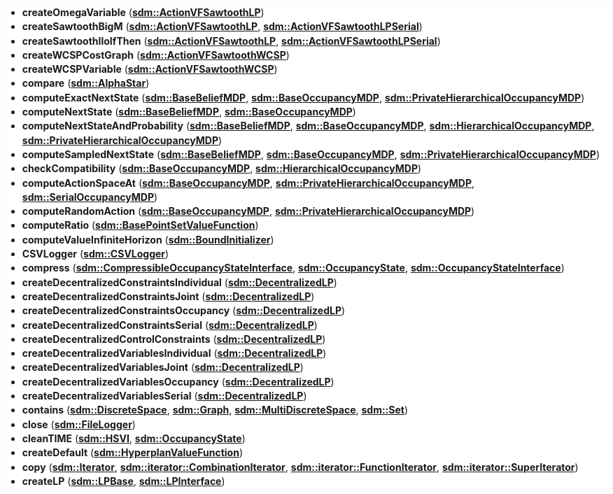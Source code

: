 * **createOmegaVariable** ([**sdm::ActionVFSawtoothLP**](classsdm_1_1ActionVFSawtoothLP.md))
* **createSawtoothBigM** ([**sdm::ActionVFSawtoothLP**](classsdm_1_1ActionVFSawtoothLP.md), [**sdm::ActionVFSawtoothLPSerial**](classsdm_1_1ActionVFSawtoothLPSerial.md))
* **createSawtoothIloIfThen** ([**sdm::ActionVFSawtoothLP**](classsdm_1_1ActionVFSawtoothLP.md), [**sdm::ActionVFSawtoothLPSerial**](classsdm_1_1ActionVFSawtoothLPSerial.md))
* **createWCSPCostGraph** ([**sdm::ActionVFSawtoothWCSP**](classsdm_1_1ActionVFSawtoothWCSP.md))
* **createWCSPVariable** ([**sdm::ActionVFSawtoothWCSP**](classsdm_1_1ActionVFSawtoothWCSP.md))
* **compare** ([**sdm::AlphaStar**](classsdm_1_1AlphaStar.md))
* **computeExactNextState** ([**sdm::BaseBeliefMDP**](classsdm_1_1BaseBeliefMDP.md), [**sdm::BaseOccupancyMDP**](classsdm_1_1BaseOccupancyMDP.md), [**sdm::PrivateHierarchicalOccupancyMDP**](classsdm_1_1PrivateHierarchicalOccupancyMDP.md))
* **computeNextState** ([**sdm::BaseBeliefMDP**](classsdm_1_1BaseBeliefMDP.md), [**sdm::BaseOccupancyMDP**](classsdm_1_1BaseOccupancyMDP.md))
* **computeNextStateAndProbability** ([**sdm::BaseBeliefMDP**](classsdm_1_1BaseBeliefMDP.md), [**sdm::BaseOccupancyMDP**](classsdm_1_1BaseOccupancyMDP.md), [**sdm::HierarchicalOccupancyMDP**](classsdm_1_1HierarchicalOccupancyMDP.md), [**sdm::PrivateHierarchicalOccupancyMDP**](classsdm_1_1PrivateHierarchicalOccupancyMDP.md))
* **computeSampledNextState** ([**sdm::BaseBeliefMDP**](classsdm_1_1BaseBeliefMDP.md), [**sdm::BaseOccupancyMDP**](classsdm_1_1BaseOccupancyMDP.md), [**sdm::PrivateHierarchicalOccupancyMDP**](classsdm_1_1PrivateHierarchicalOccupancyMDP.md))
* **checkCompatibility** ([**sdm::BaseOccupancyMDP**](classsdm_1_1BaseOccupancyMDP.md), [**sdm::HierarchicalOccupancyMDP**](classsdm_1_1HierarchicalOccupancyMDP.md))
* **computeActionSpaceAt** ([**sdm::BaseOccupancyMDP**](classsdm_1_1BaseOccupancyMDP.md), [**sdm::PrivateHierarchicalOccupancyMDP**](classsdm_1_1PrivateHierarchicalOccupancyMDP.md), [**sdm::SerialOccupancyMDP**](classsdm_1_1SerialOccupancyMDP.md))
* **computeRandomAction** ([**sdm::BaseOccupancyMDP**](classsdm_1_1BaseOccupancyMDP.md), [**sdm::PrivateHierarchicalOccupancyMDP**](classsdm_1_1PrivateHierarchicalOccupancyMDP.md))
* **computeRatio** ([**sdm::BasePointSetValueFunction**](classsdm_1_1BasePointSetValueFunction.md))
* **computeValueInfiniteHorizon** ([**sdm::BoundInitializer**](classsdm_1_1BoundInitializer.md))
* **CSVLogger** ([**sdm::CSVLogger**](classsdm_1_1CSVLogger.md))
* **compress** ([**sdm::CompressibleOccupancyStateInterface**](classsdm_1_1CompressibleOccupancyStateInterface.md), [**sdm::OccupancyState**](classsdm_1_1OccupancyState.md), [**sdm::OccupancyStateInterface**](classsdm_1_1OccupancyStateInterface.md))
* **createDecentralizedConstraintsIndividual** ([**sdm::DecentralizedLP**](classsdm_1_1DecentralizedLP.md))
* **createDecentralizedConstraintsJoint** ([**sdm::DecentralizedLP**](classsdm_1_1DecentralizedLP.md))
* **createDecentralizedConstraintsOccupancy** ([**sdm::DecentralizedLP**](classsdm_1_1DecentralizedLP.md))
* **createDecentralizedConstraintsSerial** ([**sdm::DecentralizedLP**](classsdm_1_1DecentralizedLP.md))
* **createDecentralizedControlConstraints** ([**sdm::DecentralizedLP**](classsdm_1_1DecentralizedLP.md))
* **createDecentralizedVariablesIndividual** ([**sdm::DecentralizedLP**](classsdm_1_1DecentralizedLP.md))
* **createDecentralizedVariablesJoint** ([**sdm::DecentralizedLP**](classsdm_1_1DecentralizedLP.md))
* **createDecentralizedVariablesOccupancy** ([**sdm::DecentralizedLP**](classsdm_1_1DecentralizedLP.md))
* **createDecentralizedVariablesSerial** ([**sdm::DecentralizedLP**](classsdm_1_1DecentralizedLP.md))
* **contains** ([**sdm::DiscreteSpace**](classsdm_1_1DiscreteSpace.md), [**sdm::Graph**](classsdm_1_1Graph.md), [**sdm::MultiDiscreteSpace**](classsdm_1_1MultiDiscreteSpace.md), [**sdm::Set**](structsdm_1_1Set.md))
* **close** ([**sdm::FileLogger**](classsdm_1_1FileLogger.md))
* **cleanTIME** ([**sdm::HSVI**](classsdm_1_1HSVI.md), [**sdm::OccupancyState**](classsdm_1_1OccupancyState.md))
* **createDefault** ([**sdm::HyperplanValueFunction**](classsdm_1_1HyperplanValueFunction.md))
* **copy** ([**sdm::Iterator**](classsdm_1_1Iterator.md), [**sdm::iterator::CombinationIterator**](classsdm_1_1iterator_1_1CombinationIterator.md), [**sdm::iterator::FunctionIterator**](classsdm_1_1iterator_1_1FunctionIterator.md), [**sdm::iterator::SuperIterator**](classsdm_1_1iterator_1_1SuperIterator.md))
* **createLP** ([**sdm::LPBase**](classsdm_1_1LPBase.md), [**sdm::LPInterface**](classsdm_1_1LPInterface.md))